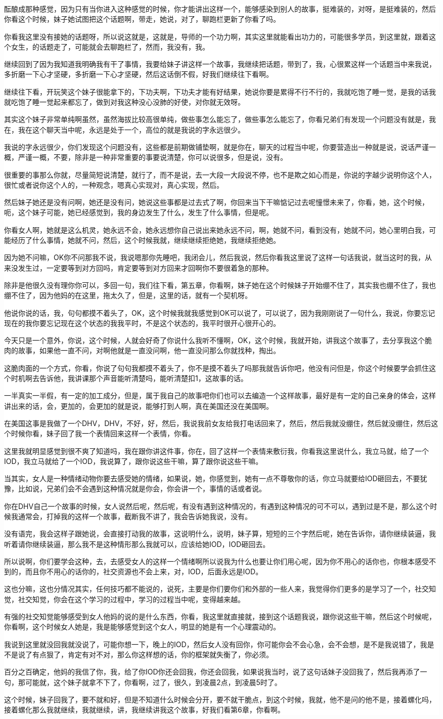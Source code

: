 酝酿成那种感觉，因为只有当你进入这种感觉的时候，你才能讲出这样一个，能够感染到别人的故事，挺难装的，对呀，是挺难装的，然后你看这个时候，妹子她试图把这个话题啊，带走，她说，对了，聊跑栏更新了你看了吗。

你看我这里没有接她的话题呀，所以说这就是，这就是，导师的一个功力啊，其实这里就能看出功力的，可能很多学员，到这里就，跟着这个女生，的话题走了，可能就会去聊跑栏了，然而，我没有，我。

继续回到了因为我知道我明确我有干了事情，我要给妹子讲这样一个故事，我继续把话题，带到了，我，心很累这样一个话题当中来我说，多折磨一下心才坚硬，多折磨一下心才坚硬，然后这话倒不假，好我们继续往下看啊。

继续往下看，开玩笑这个妹子很能拿下的，下功夫啊，下功夫才能有好结果，她说你要是累得不行不行的，我就吃饱了睡一觉，是我的话我就吃饱了睡一觉起来都忘了，做到对我这种没心没肺的好使，对你就无效呀。

其实这个妹子非常单纯啊虽然，虽然海拔比较高很单纯，做些事怎么能忘了，做些事怎么能忘了，你看兄弟们有发现一个问题没有就是，我在，我在这个聊天当中呢，永远是处于一个，高位的就是我说的字永远很少。

我说的字永远很少，你们发现这个问题没有，这些都是前期做铺垫啊，就是你在，聊天的过程当中呢，你要营造出一种就是说，说话严谨一概，严谨一概，不要，除非是一种非常重要的事要说清楚，你可以说很多，但是说，没有。

很重要的事那么你就，尽量简短说清楚，就行了，而不是说，去一大段一大段说不停，也不是欺之如心而是，你说的字越少说明你这个人，很忙或者说你这个人的，一种观念，嗯真心实现对，真心实现，然后。

然后妹子她还是没有问啊，她还是没有问，她说这些事都是过去式了啊，你回来当下干嘛惦记过去呢憧憬未来了，你看，她，这个时候，呃，这个妹子可能，她已经感觉到，我的身边发生了什么，发生了什么事情，但是呢。

你看女人啊，她就是这么机灵，她永远不会，她永远想你自己说出来她永远不问，啊，她就不问，看到没有，她就不问，她心里明白我，可能经历了什么事情，她就不问，然后，这个时候我就，继续继续拒绝她，我继续拒绝她。

因为她不问嘛，OK你不问那我不说，我说嗯那你先睡吧，我闭会儿，然后我说，然后你看我这里说了这样一句话我说，就当这时的我，从来没发生过，一定要等到对方回吗，肯定要等到对方回来才回啊你不要很着急的那种。

除非是他很久没有理你你可以，多回一句，我们往下看，第五章，你看啊，妹子她在这个时候妹子开始绷不住了，其实我也绷不住了，我也绷不住了，因为他妈的在这里，拖太久了，但是，这里的话，就有一个契机呀。

他说你说的话，我，句句都摸不着头了，OK，这个时候我就我感觉到OK可以说了，可以说了，因为我刚刚说了一句什么，我说，你要忘记现在的我你要忘记现在这个状态的我我平时，不是这个状态的，我平时很开心很开心的。

今天只是一个意外，你说，这个时候，人就会好奇了你说什么我听不懂啊，OK，这个时候，我就开始，讲我这个故事了，去分享我这个脆肉的故事，如果他一直不问，对啊他就是一直没问啊，他一直没问那么你就找种，掏出。

这脆肉面的一个方式，你看，你说了句句我都摸不着头了，你不是摸不着头了吗那我就告诉你吧，他没有问但是，你这个时候要学会抓住这个时机啊去告诉他，我讲课那个声音能听清楚吗，能听清楚扣1，这故事的话。

一半真实一半假，有一定的加工成分，但是，属于我自己的故事吧你们也可以去编造一个这样故事，最好是有一定的自己亲身的体会，这样讲出来的话，会，更加的，会更加的就是说，能够打到人啊，真在美国还没在美国啊。

在美国这事是我做了一个DHV，DHV，不好，好，然后，我说我前女友给我打电话回来了，然后，然后我就没绷住，然后就没绷住，然后这个时候你看，妹子回了我一个表情回来这样一个表情，你看。

这里我就明显感觉到很不爽了知道吗，我在跟你讲这件事，你在，回了这样一个表情来敷衍我，你看我这里说什么，我立马就，给了一个IOD，我立马就给了一个IOD，我说算了，跟你说这些干嘛，算了跟你说这些干嘛。

当其实，女人是一种情绪动物你要去感受她的情绪，如果说，她，你感觉到，她有一点不尊敬你的话，你立马就要给IOD砸回去，不要犹豫，比如说，兄弟们会不会遇到这种情况就是你会，你会讲一个，事情的话或者说。

你在DHV自己一个故事的时候，女人说然后呢，然后呢，有没有遇到这种情况的，有遇到这种情况的可不可以，遇到过是不是，那么这个时候我通常会，打掉我的这样一个故事，截断我不讲了，我会告诉她我说，没有。

没有语完，我会这样子跟她说，会直接打动我的故事，这说明什么，说明，妹子算，短短的三个字然后呢，她在告诉你，请你继续装逼，我听着请你继续装逼，那么我不是这种情形那么我就可以，应该给她IOD，IOD砸回去。

所以说啊，你们要学会这种，去，去感受女人的这样一个情绪啊所以说我为什么也要让你们用心呢，因为你不用心的话你也，你根本感受不到的，而且你不用心的话你的，社交资源也不会上来，对，IOD，后面永远是IOD。

这也分嘛，这也分情况其实，任何技巧都不能说的，说死，主要是你们要你们和外部的一些人来，我觉得你们更多的是学习了一个，社交知觉，社交知觉，你会在这个学习的过程中，学习的过程当中呢，变得越来越。

有强的社交知觉能够感受到女人他妈的说的是什么东西，你看，我这里就直接就，接到这个话题我说，跟你说这些干嘛，然后这个时候呢，你看啊，这个时候女人她是，我是能够感觉到这个女人，明显的她是有一个心理震动的。

我说到这里就没回我就没说了，可能你想一下，晚上的IOD，然后女人没有回你，你可能你会不会心急，会不会想，是不是我说错了，我是不是说了有点狠了，肯定有对不对，那么你这样想的话，你的框架就失衡了，你必须。

百分之百确定，他妈的我信了你，我，给了你IOD你还会回我，你还会回我，如果说我当时，说了这句话妹子没回我了，然后我再添了一句，那可能就，这个妹子就拿不下了，你看啊，过了，很久，到凌晨2点，到凌晨5时了。

这个时候，妹子回我了，要不就和好，但是不知道什么时候会分开，要不就干脆点，到这个时候，我就，他不是问的他不是，接着螺化吗，接着螺化那么我就继续，我就继续，讲，我继续讲我这个故事，好我们看第6章，你看啊。
